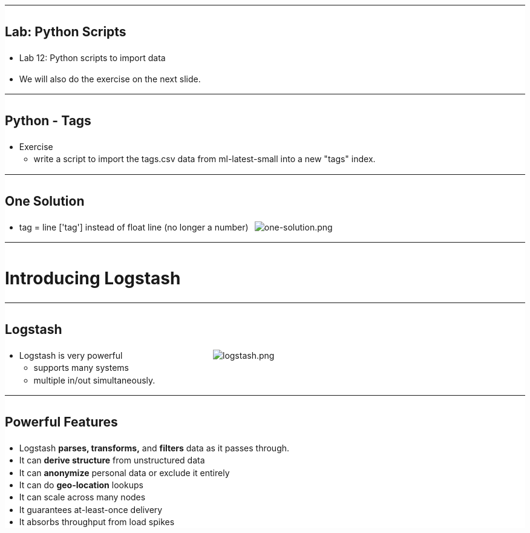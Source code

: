 
---

## Lab: Python Scripts


* Lab 12: Python scripts to import data

* We will also do the exercise on the next slide. 


---

## Python - Tags

* Exercise
  - write a script to import the tags.csv  data from ml-latest-small into a new  "tags" index.

---

## One Solution

<img src="../../assets/images/elastic/3rd-party/one-solution.png" alt="one-solution.png" style="width:52%;float:right;"/>

* tag = line ['tag'] instead of float line (no longer a number) 

---

# Introducing Logstash

---

## Logstash

<img src="../../assets/images/elastic/logstash.png" alt="logstash.png" style="width:60%;float:right;"/>

* Logstash is very powerful 
  - supports many systems
  - multiple in/out simultaneously.

---

## Powerful Features


* Logstash **parses, transforms,** and **filters** data as it passes through.
* It can **derive structure** from unstructured data
* It can **anonymize** personal data or exclude it entirely
* It can do **geo-location** lookups
* It can scale across many nodes
* It guarantees at-least-once delivery
* It absorbs throughput from load spikes
